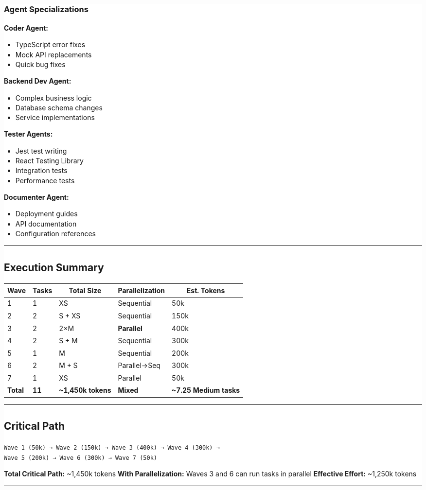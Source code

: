 ### Agent Specializations

**Coder Agent:**
- TypeScript error fixes
- Mock API replacements
- Quick bug fixes

**Backend Dev Agent:**
- Complex business logic
- Database schema changes
- Service implementations

**Tester Agents:**
- Jest test writing
- React Testing Library
- Integration tests
- Performance tests

**Documenter Agent:**
- Deployment guides
- API documentation
- Configuration references

---

## Execution Summary

| Wave | Tasks | Total Size | Parallelization | Est. Tokens |
|------|-------|------------|-----------------|-------------|
| 1 | 1 | XS | Sequential | 50k |
| 2 | 2 | S + XS | Sequential | 150k |
| 3 | 2 | 2×M | **Parallel** | 400k |
| 4 | 2 | S + M | Sequential | 300k |
| 5 | 1 | M | Sequential | 200k |
| 6 | 2 | M + S | Parallel→Seq | 300k |
| 7 | 1 | XS | Parallel | 50k |
| **Total** | **11** | **~1,450k tokens** | **Mixed** | **~7.25 Medium tasks** |

---

## Critical Path

```
Wave 1 (50k) → Wave 2 (150k) → Wave 3 (400k) → Wave 4 (300k) →
Wave 5 (200k) → Wave 6 (300k) → Wave 7 (50k)
```

**Total Critical Path:** ~1,450k tokens
**With Parallelization:** Waves 3 and 6 can run tasks in parallel
**Effective Effort:** ~1,250k tokens

---
